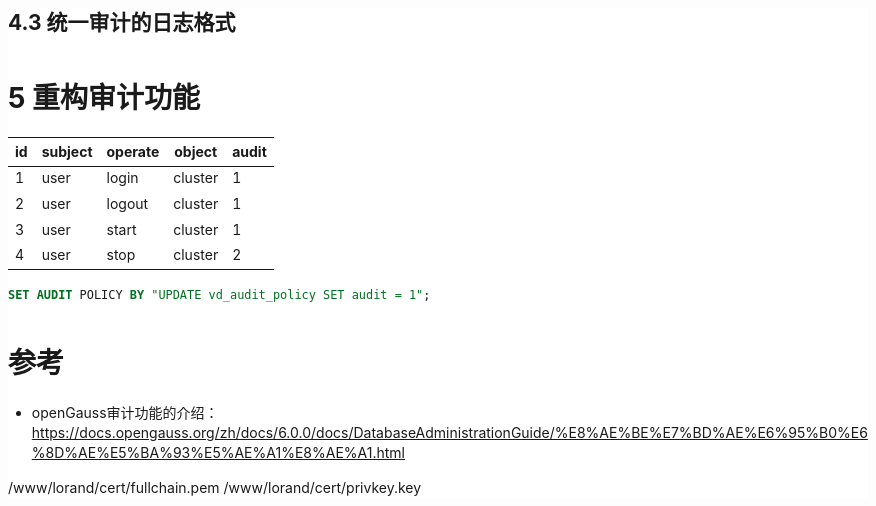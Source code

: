 ## 4.3 统一审计的日志格式

# 5 重构审计功能
| id | subject | operate | object | audit |
| -| -| -| -| -| 
| 1  | user | login  | cluster | 1 |
| 2  | user | logout | cluster | 1 |
| 3  | user | start  | cluster | 1 |
| 4  | user | stop   | cluster | 2 |

```sql
SET AUDIT POLICY BY "UPDATE vd_audit_policy SET audit = 1";
```

# 参考
- openGauss审计功能的介绍：https://docs.opengauss.org/zh/docs/6.0.0/docs/DatabaseAdministrationGuide/%E8%AE%BE%E7%BD%AE%E6%95%B0%E6%8D%AE%E5%BA%93%E5%AE%A1%E8%AE%A1.html

/www/lorand/cert/fullchain.pem
/www/lorand/cert/privkey.key